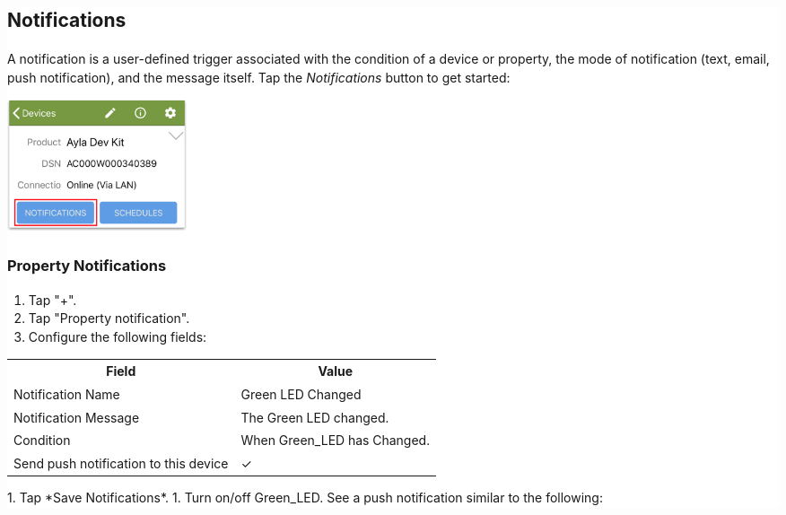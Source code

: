 ## Notifications

A notification is a user-defined trigger associated with the condition of a device or property, the mode of notification (text, email, push notification), and the message itself. Tap the *Notifications* button to get started:

<img src="aura-notifications-button.png" width="200">

### Property Notifications

1. Tap "+".
1. Tap "Property notification".
1. Configure the following fields:
<table>
<tr><th>Field</th><th>Value</th></tr>
<tr><td>Notification Name</td><td>Green LED Changed</td></tr>
<tr><td>Notification Message</td><td>The Green LED changed.</td></tr>
<tr><td>Condition</td><td>When Green_LED has Changed.</td></tr>
<tr><td>Send push notification to this device</td><td>&#10003;</td></tr>
</table>
1. Tap *Save Notifications*.
1. Turn on/off Green_LED. See a push notification similar to the following: